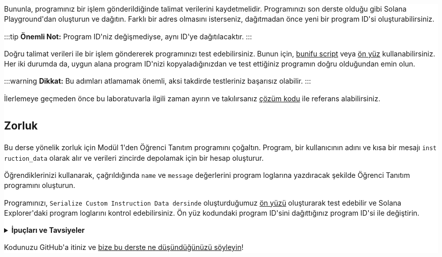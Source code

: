 Bununla, programınız bir işlem gönderildiğinde talimat verilerini kaydetmelidir. Programınızı son derste olduğu gibi Solana Playground'dan oluşturun ve dağıtın. Farklı bir adres olmasını isterseniz, dağıtmadan önce yeni bir program ID'si oluşturabilirsiniz.

:::tip
**Önemli Not:** Program ID'niz değişmediyse, aynı ID'ye dağıtılacaktır.
:::

Doğru talimat verileri ile bir işlem göndererek programınızı test edebilirsiniz. Bunun için, 
[bunifu script](https://github.com/solana-developers/movie-review-program-client) veya
[ön yüz](https://github.com/solana-developers/movie-review-frontend) kullanabilirsiniz. Her iki durumda da, uygun alana program ID'nizi kopyaladığınızdan ve test ettiğiniz programın doğru olduğundan emin olun.

:::warning
**Dikkat:** Bu adımları atlamamak önemli, aksi takdirde testleriniz başarısız olabilir.
:::

İlerlemeye geçmeden önce bu laboratuvarla ilgili zaman ayırın ve takılırsanız [çözüm kodu](https://beta.solpg.io/62aa9ba3b5e36a8f6716d45b) ile referans alabilirsiniz.

## Zorluk

Bu derse yönelik zorluk için Modül 1'den Öğrenci Tanıtım programını çoğaltın. Program, bir kullanıcının adını ve kısa bir mesajı `instruction_data` olarak alır ve verileri zincirde depolamak için bir hesap oluşturur.

Öğrendiklerinizi kullanarak, çağrıldığında `name` ve `message` değerlerini program loglarına yazdıracak şekilde Öğrenci Tanıtım programını oluşturun.

Programınızı, 
`Serialize Custom Instruction Data dersinde` oluşturduğumuz
[ön yüzü](https://github.com/solana-developers/student-intro-frontend/tree/solution-serialize-instruction-data) oluşturarak test edebilir ve Solana Explorer'daki program loglarını kontrol edebilirsiniz. Ön yüz kodundaki program ID'sini dağıttığınız program ID'si ile değiştirin.

<details><summary><strong>İpuçları ve Tavsiyeler</strong></summary></details>

<Callout type="success" title="Laboratuvarı tamamladınız mı?">

Kodunuzu GitHub'a itiniz ve 
[bize bu derste ne düşündüğünüzü söyleyin](https://form.typeform.com/to/IPH0UGz7#answers-lesson=74a157dc-01a7-4b08-9a5f-27aa51a4346c)!
</Callout>
